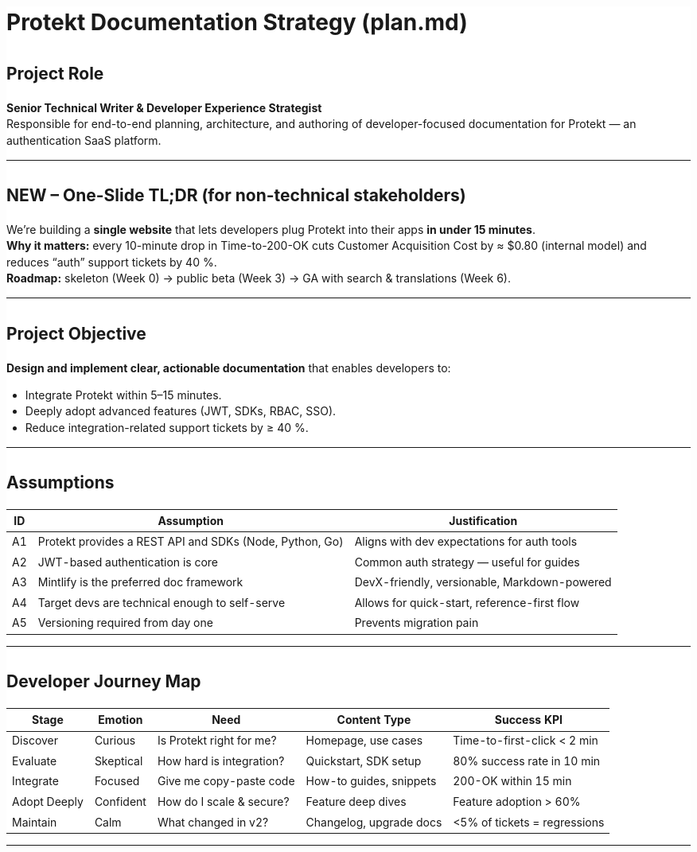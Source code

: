 #  Protekt Documentation Strategy (plan.md)

##  Project Role
**Senior Technical Writer & Developer Experience Strategist**  
Responsible for end-to-end planning, architecture, and authoring of developer-focused documentation for Protekt — an authentication SaaS platform.

---

## NEW – One-Slide TL;DR (for non-technical stakeholders)
We’re building a **single website** that lets developers plug Protekt into their apps **in under 15 minutes**.  
**Why it matters:** every 10-minute drop in Time-to-200-OK cuts Customer Acquisition Cost by ≈ $0.80 (internal model) and reduces “auth” support tickets by 40 %.  
**Roadmap:** skeleton (Week 0) → public beta (Week 3) → GA with search & translations (Week 6).

---

##  Project Objective
**Design and implement clear, actionable documentation** that enables developers to:
- Integrate Protekt within 5–15 minutes.  
- Deeply adopt advanced features (JWT, SDKs, RBAC, SSO).  
- Reduce integration-related support tickets by ≥ 40 %.

---

## Assumptions
| ID | Assumption | Justification |
|----|------------|----------------|
| A1 | Protekt provides a REST API and SDKs (Node, Python, Go) | Aligns with dev expectations for auth tools |
| A2 | JWT-based authentication is core | Common auth strategy — useful for guides |
| A3 | Mintlify is the preferred doc framework | DevX-friendly, versionable, Markdown-powered |
| A4 | Target devs are technical enough to self-serve | Allows for quick-start, reference-first flow |
| A5 | Versioning required from day one | Prevents migration pain |


---

## Developer Journey Map
| Stage        | Emotion     | Need                          | Content Type            | Success KPI                   |
|--------------|-------------|-------------------------------|-------------------------|-------------------------------|
| Discover     | Curious     | Is Protekt right for me?      | Homepage, use cases     | Time-to-first-click < 2 min   |
| Evaluate     | Skeptical   | How hard is integration?      | Quickstart, SDK setup   | 80% success rate in 10 min    |
| Integrate    | Focused     | Give me copy-paste code       | How-to guides, snippets | 200-OK within 15 min          |
| Adopt Deeply | Confident   | How do I scale & secure?      | Feature deep dives      | Feature adoption > 60%        |
| Maintain     | Calm        | What changed in v2?           | Changelog, upgrade docs | <5% of tickets = regressions  |

---
